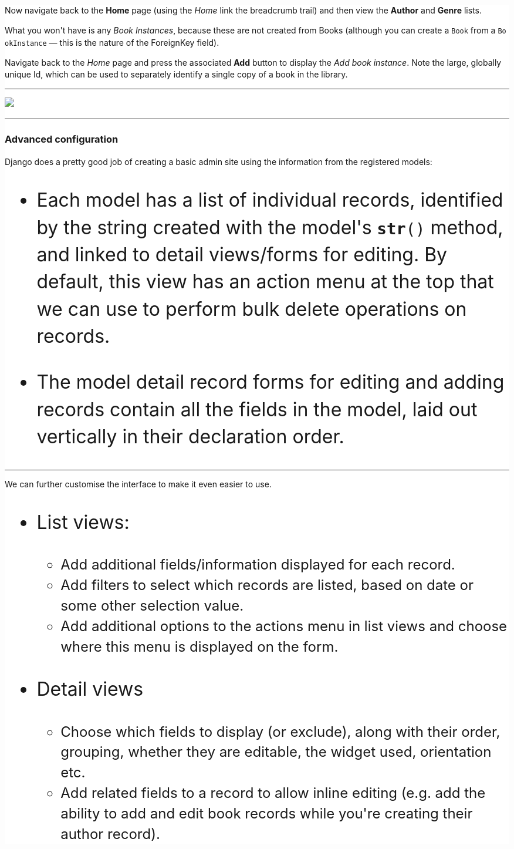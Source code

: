 
Now navigate back to the <b>Home</b> page (using the <i>Home</i> link the breadcrumb trail) and then view the <b>Author</b> and <b>Genre</b> lists.

What you won't have is any <i>Book Instances</i>, because these are not created from Books (although you can create a <code>Book</code> from a <code>BookInstance</code> — this is the nature of the ForeignKey field). 

Navigate back to the <i>Home</i> page and press the associated <b>Add</b> button to display the <i>Add book instance</i>. Note the large, globally unique Id, which can be used to separately identify a single copy of a book in the library.

---

![](https://mdn.mozillademos.org/files/13981/admin_bookinstance_add.png)

---

### Advanced configuration

Django does a pretty good job of creating a basic admin site using the information from the registered models:

<font size="6">

- Each model has a list of individual records, identified by the string created with the model's <code>__str__()</code> method, and linked to detail views/forms for editing. By default, this view has an action menu at the top that we can use to perform bulk delete operations on records.

- The model detail record forms for editing and adding records contain all the fields in the model, laid out vertically in their declaration order.

</font>

---

We can further customise the interface to make it even easier to use.

<font size="6">
  
- List views: 

	<font size="5">
  
	- Add additional fields/information displayed for each record. 
	- Add filters to select which records are listed, based on date or some other selection value.
	- Add additional options to the actions menu in list views and choose where this menu is displayed on the form.

	</font>
</font>

<font size="6">

- Detail views

	<font size="5">

	- Choose which fields to display (or exclude), along with their order, grouping, whether they are editable, the widget used, orientation etc.
	- Add related fields to a record to allow inline editing (e.g. add the ability to add and edit book records while you're creating their author record).
